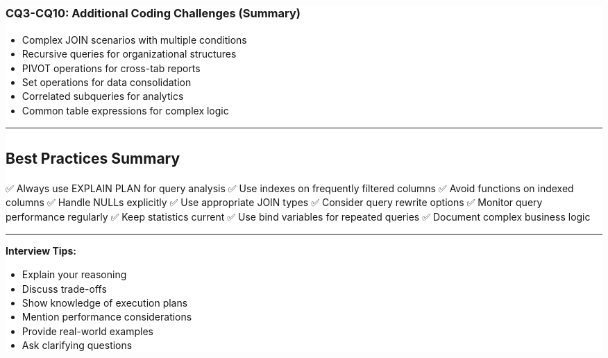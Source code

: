 ### CQ3-CQ10: Additional Coding Challenges (Summary)
- Complex JOIN scenarios with multiple conditions
- Recursive queries for organizational structures
- PIVOT operations for cross-tab reports
- Set operations for data consolidation
- Correlated subqueries for analytics
- Common table expressions for complex logic

---

## Best Practices Summary

✅ Always use EXPLAIN PLAN for query analysis
✅ Use indexes on frequently filtered columns
✅ Avoid functions on indexed columns
✅ Handle NULLs explicitly
✅ Use appropriate JOIN types
✅ Consider query rewrite options
✅ Monitor query performance regularly
✅ Keep statistics current
✅ Use bind variables for repeated queries
✅ Document complex business logic

---

**Interview Tips:**
- Explain your reasoning
- Discuss trade-offs
- Show knowledge of execution plans
- Mention performance considerations
- Provide real-world examples
- Ask clarifying questions

